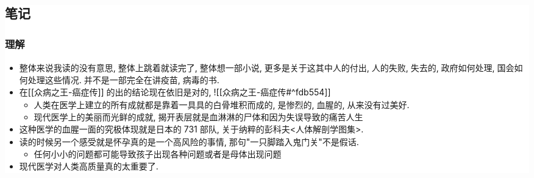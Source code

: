 ## 笔记

### 理解
* 整体来说我读的没有意思, 整体上跳着就读完了, 整体想一部小说, 更多是关于这其中人的付出, 人的失败, 失去的, 政府如何处理, 国会如何处理这些情况. 并不是一部完全在讲疫苗, 病毒的书.
* 在[[众病之王-癌症传]] 的出的结论现在依旧是对的, ![[众病之王-癌症传#^fdb554]]
    * 人类在医学上建立的所有成就都是靠着一具具的白骨堆积而成的, 是惨烈的, 血腥的, 从来没有过美好.
    * 现代医学上的美丽而光鲜的成就, 揭开表层就是血淋淋的尸体和因为失误导致的痛苦人生
* 这种医学的血腥一面的究极体现就是日本的 731 部队, 关于纳粹的彭科夫<人体解剖学图集>.
* 读的时候另一个感受就是怀孕真的是一个高风险的事情, 那句"一只脚踏入鬼门关"不是假话.
    * 任何小小的问题都可能导致孩子出现各种问题或者是母体出现问题
* 现代医学对人类高质量真的太重要了.

